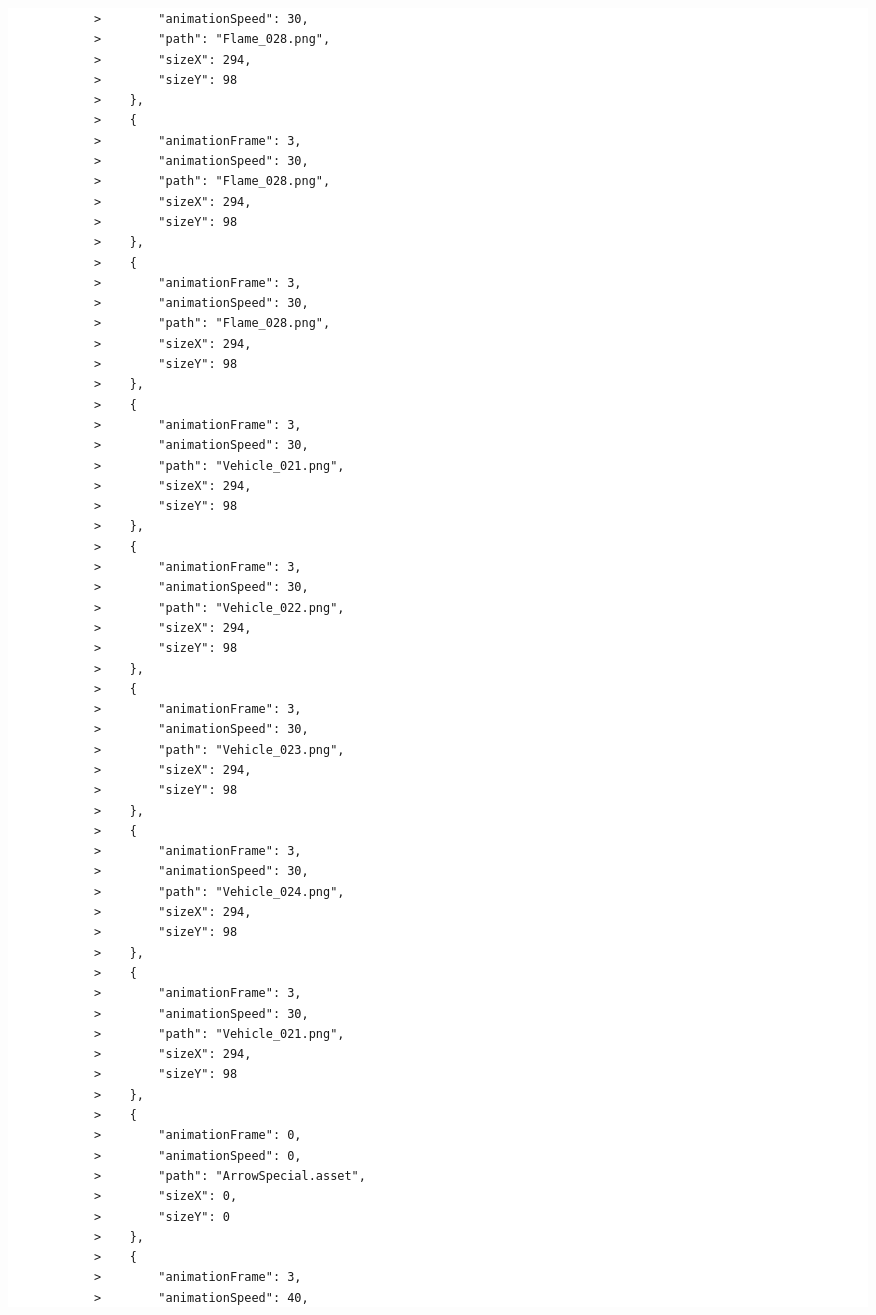                 >        "animationSpeed": 30,
                >        "path": "Flame_028.png",
                >        "sizeX": 294,
                >        "sizeY": 98
                >    },
                >    {
                >        "animationFrame": 3,
                >        "animationSpeed": 30,
                >        "path": "Flame_028.png",
                >        "sizeX": 294,
                >        "sizeY": 98
                >    },
                >    {
                >        "animationFrame": 3,
                >        "animationSpeed": 30,
                >        "path": "Flame_028.png",
                >        "sizeX": 294,
                >        "sizeY": 98
                >    },
                >    {
                >        "animationFrame": 3,
                >        "animationSpeed": 30,
                >        "path": "Vehicle_021.png",
                >        "sizeX": 294,
                >        "sizeY": 98
                >    },
                >    {
                >        "animationFrame": 3,
                >        "animationSpeed": 30,
                >        "path": "Vehicle_022.png",
                >        "sizeX": 294,
                >        "sizeY": 98
                >    },
                >    {
                >        "animationFrame": 3,
                >        "animationSpeed": 30,
                >        "path": "Vehicle_023.png",
                >        "sizeX": 294,
                >        "sizeY": 98
                >    },
                >    {
                >        "animationFrame": 3,
                >        "animationSpeed": 30,
                >        "path": "Vehicle_024.png",
                >        "sizeX": 294,
                >        "sizeY": 98
                >    },
                >    {
                >        "animationFrame": 3,
                >        "animationSpeed": 30,
                >        "path": "Vehicle_021.png",
                >        "sizeX": 294,
                >        "sizeY": 98
                >    },
                >    {
                >        "animationFrame": 0,
                >        "animationSpeed": 0,
                >        "path": "ArrowSpecial.asset",
                >        "sizeX": 0,
                >        "sizeY": 0
                >    },
                >    {
                >        "animationFrame": 3,
                >        "animationSpeed": 40,